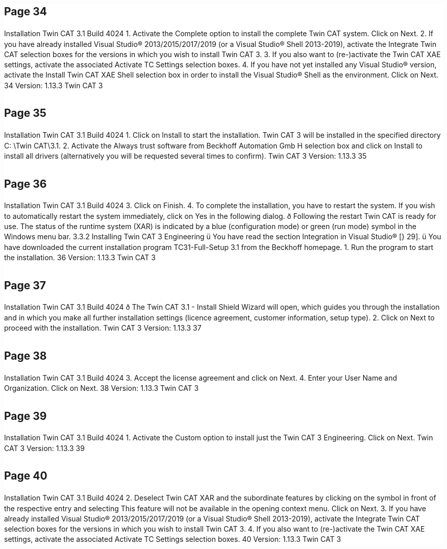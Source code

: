 ## Page 34

Installation Twin CAT 3.1 Build 4024 1. Activate the Complete option to install the complete Twin CAT system. Click on Next. 2. If you have already installed Visual Studio® 2013/2015/2017/2019 (or a Visual Studio® Shell 2013-2019), activate the Integrate Twin CAT selection boxes for the versions in which you wish to install Twin CAT 3. 3. If you also want to (re-)activate the Twin CAT XAE settings, activate the associated Activate TC Settings selection boxes. 4. If you have not yet installed any Visual Studio® version, activate the Install Twin CAT XAE Shell selection box in order to install the Visual Studio® Shell as the environment. Click on Next. 34 Version: 1.13.3 Twin CAT 3

## Page 35

Installation Twin CAT 3.1 Build 4024 1. Click on Install to start the installation. Twin CAT 3 will be installed in the specified directory C: \Twin CAT\3.1\. 2. Activate the Always trust software from Beckhoff Automation Gmb H selection box and click on Install to install all drivers (alternatively you will be requested several times to confirm). Twin CAT 3 Version: 1.13.3 35

## Page 36

Installation Twin CAT 3.1 Build 4024 3. Click on Finish. 4. To complete the installation, you have to restart the system. If you wish to automatically restart the system immediately, click on Yes in the following dialog. ð Following the restart Twin CAT is ready for use. The status of the runtime system (XAR) is indicated by a blue (configuration mode) or green (run mode) symbol in the Windows menu bar. 3.3.2 Installing Twin CAT 3 Engineering ü You have read the section Integration in Visual Studio® [} 29]. ü You have downloaded the current installation program TC31-Full-Setup 3.1 from the Beckhoff homepage. 1. Run the program to start the installation. 36 Version: 1.13.3 Twin CAT 3

## Page 37

Installation Twin CAT 3.1 Build 4024 ð The Twin CAT 3.1 - Install Shield Wizard will open, which guides you through the installation and in which you make all further installation settings (licence agreement, customer information, setup type). 2. Click on Next to proceed with the installation. Twin CAT 3 Version: 1.13.3 37

## Page 38

Installation Twin CAT 3.1 Build 4024 3. Accept the license agreement and click on Next. 4. Enter your User Name and Organization. Click on Next. 38 Version: 1.13.3 Twin CAT 3

## Page 39

Installation Twin CAT 3.1 Build 4024 1. Activate the Custom option to install just the Twin CAT 3 Engineering. Click on Next. Twin CAT 3 Version: 1.13.3 39

## Page 40

Installation Twin CAT 3.1 Build 4024 2. Deselect Twin CAT XAR and the subordinate features by clicking on the symbol in front of the respective entry and selecting This feature will not be available in the opening context menu. Click on Next. 3. If you have already installed Visual Studio® 2013/2015/2017/2019 (or a Visual Studio® Shell 2013-2019), activate the Integrate Twin CAT selection boxes for the versions in which you wish to install Twin CAT 3. 4. If you also want to (re-)activate the Twin CAT XAE settings, activate the associated Activate TC Settings selection boxes. 40 Version: 1.13.3 Twin CAT 3

